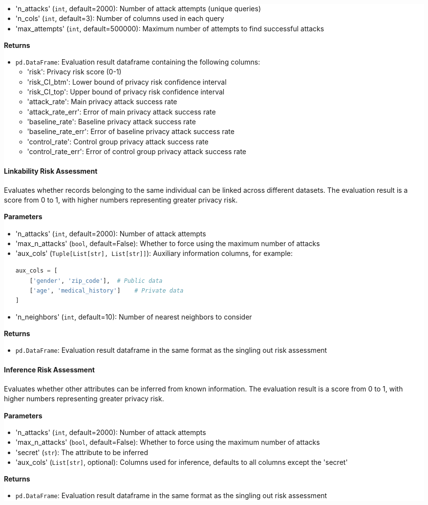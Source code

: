 - 'n_attacks' (`int`, default=2000): Number of attack attempts (unique queries)
- 'n_cols' (`int`, default=3): Number of columns used in each query
- 'max_attempts' (`int`, default=500000): Maximum number of attempts to find successful attacks

**Returns**

- `pd.DataFrame`: Evaluation result dataframe containing the following columns:
  - 'risk': Privacy risk score (0-1)
  - 'risk_CI_btm': Lower bound of privacy risk confidence interval
  - 'risk_CI_top': Upper bound of privacy risk confidence interval
  - 'attack_rate': Main privacy attack success rate
  - 'attack_rate_err': Error of main privacy attack success rate
  - 'baseline_rate': Baseline privacy attack success rate
  - 'baseline_rate_err': Error of baseline privacy attack success rate
  - 'control_rate': Control group privacy attack success rate
  - 'control_rate_err': Error of control group privacy attack success rate

#### Linkability Risk Assessment

Evaluates whether records belonging to the same individual can be linked across different datasets. The evaluation result is a score from 0 to 1, with higher numbers representing greater privacy risk.

**Parameters**

- 'n_attacks' (`int`, default=2000): Number of attack attempts
- 'max_n_attacks' (`bool`, default=False): Whether to force using the maximum number of attacks
- 'aux_cols' (`Tuple[List[str], List[str]]`): Auxiliary information columns, for example:
    ```python
    aux_cols = [
        ['gender', 'zip_code'],  # Public data
        ['age', 'medical_history']    # Private data
    ]
    ```
- 'n_neighbors' (`int`, default=10): Number of nearest neighbors to consider

**Returns**

- `pd.DataFrame`: Evaluation result dataframe in the same format as the singling out risk assessment

#### Inference Risk Assessment

Evaluates whether other attributes can be inferred from known information. The evaluation result is a score from 0 to 1, with higher numbers representing greater privacy risk.

**Parameters**

- 'n_attacks' (`int`, default=2000): Number of attack attempts
- 'max_n_attacks' (`bool`, default=False): Whether to force using the maximum number of attacks
- 'secret' (`str`): The attribute to be inferred
- 'aux_cols' (`List[str]`, optional): Columns used for inference, defaults to all columns except the 'secret'

**Returns**

- `pd.DataFrame`: Evaluation result dataframe in the same format as the singling out risk assessment

